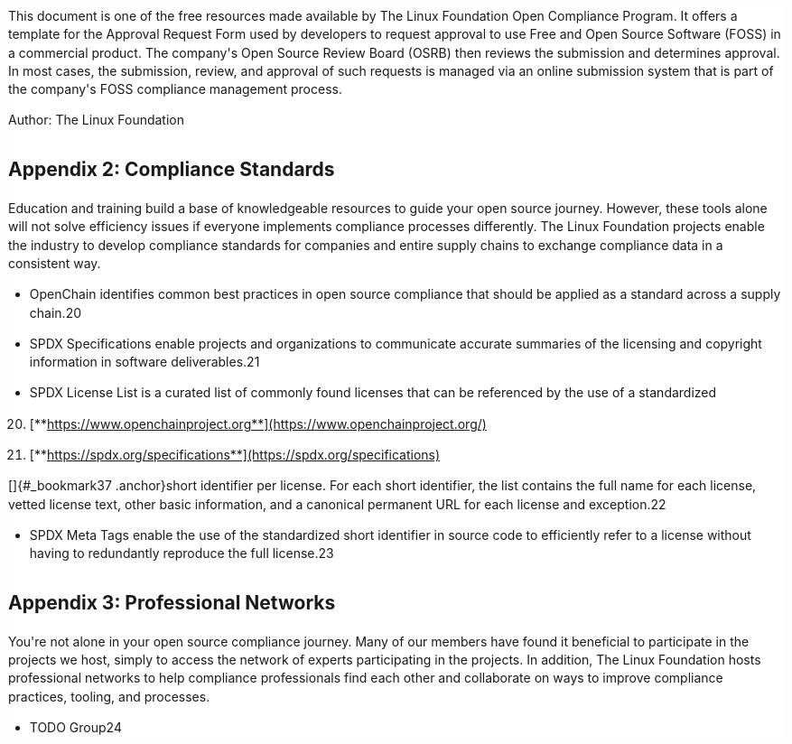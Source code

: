 This document is one of the free resources made available by The Linux
Foundation Open Compliance Program. It offers a template for the
Approval Request Form used by developers to request approval to use
Free and Open Source Software (FOSS) in a commercial product. The
company's Open Source Review Board (OSRB) then reviews the submission
and determines approval. In most cases, the submission, review, and
approval of such requests is managed via an online submission system
that is part of the company's FOSS compliance management process.

Author: The Linux Foundation

## Appendix 2: Compliance Standards

Education and training build a base of knowledgeable resources to
guide your open source journey. However, these tools alone will not
solve efficiency issues if everyone implements compliance processes
differently. The Linux Foundation projects enable the industry to
develop compliance standards for companies and entire supply chains to
exchange compliance data in a consistent way.

-   OpenChain identifies common best practices in open source compliance
    that should be applied as a standard across a supply chain.20

-   SPDX Specifications enable projects and organizations to communicate
    accurate summaries of the licensing and copyright information in
    software deliverables.21

-   SPDX License List is a curated list of commonly found licenses that
    can be referenced by the use of a standardized

20. [**https://www.openchainproject.org**](https://www.openchainproject.org/)

21. [**https://spdx.org/specifications**](https://spdx.org/specifications)

[]{#_bookmark37 .anchor}short identifier per license. For each short
identifier, the list contains the full name for each license, vetted
license text, other basic information, and a canonical permanent URL
for each license and exception.22

-   SPDX Meta Tags enable the use of the standardized short identifier
    in source code to efficiently refer to a license without having to
    redundantly reproduce the full license.23

## Appendix 3: Professional Networks

You're not alone in your open source compliance journey. Many of our
members have found it beneficial to participate in the projects we
host, simply to access the network of experts participating in the
projects. In addition, The Linux Foundation hosts professional
networks to help compliance professionals find each other and
collaborate on ways to improve compliance practices, tooling, and
processes.

-   TODO Group24
